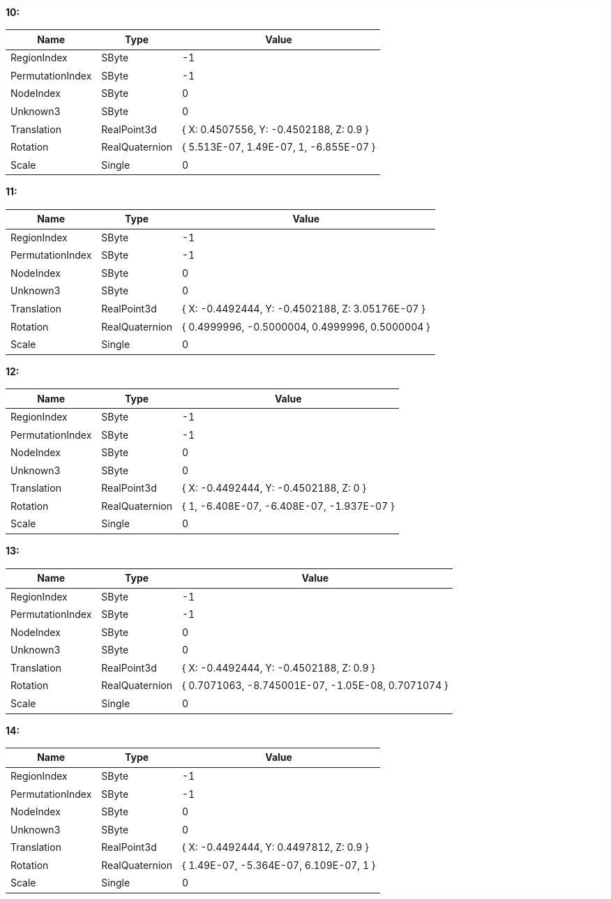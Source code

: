 
**10:**

Name	| Type	| Value
---	|---	|---	|
RegionIndex	|SByte	|-1
PermutationIndex	|SByte	|-1
NodeIndex	|SByte	|0
Unknown3	|SByte	|0
Translation	|RealPoint3d	|{ X: 0.4507556, Y: -0.4502188, Z: 0.9 }
Rotation	|RealQuaternion	|{ 5.513E-07, 1.49E-07, 1, -6.855E-07 }
Scale	|Single	|0


**11:**

Name	| Type	| Value
---	|---	|---	|
RegionIndex	|SByte	|-1
PermutationIndex	|SByte	|-1
NodeIndex	|SByte	|0
Unknown3	|SByte	|0
Translation	|RealPoint3d	|{ X: -0.4492444, Y: -0.4502188, Z: 3.05176E-07 }
Rotation	|RealQuaternion	|{ 0.4999996, -0.5000004, 0.4999996, 0.5000004 }
Scale	|Single	|0


**12:**

Name	| Type	| Value
---	|---	|---	|
RegionIndex	|SByte	|-1
PermutationIndex	|SByte	|-1
NodeIndex	|SByte	|0
Unknown3	|SByte	|0
Translation	|RealPoint3d	|{ X: -0.4492444, Y: -0.4502188, Z: 0 }
Rotation	|RealQuaternion	|{ 1, -6.408E-07, -6.408E-07, -1.937E-07 }
Scale	|Single	|0


**13:**

Name	| Type	| Value
---	|---	|---	|
RegionIndex	|SByte	|-1
PermutationIndex	|SByte	|-1
NodeIndex	|SByte	|0
Unknown3	|SByte	|0
Translation	|RealPoint3d	|{ X: -0.4492444, Y: -0.4502188, Z: 0.9 }
Rotation	|RealQuaternion	|{ 0.7071063, -8.745001E-07, -1.05E-08, 0.7071074 }
Scale	|Single	|0


**14:**

Name	| Type	| Value
---	|---	|---	|
RegionIndex	|SByte	|-1
PermutationIndex	|SByte	|-1
NodeIndex	|SByte	|0
Unknown3	|SByte	|0
Translation	|RealPoint3d	|{ X: -0.4492444, Y: 0.4497812, Z: 0.9 }
Rotation	|RealQuaternion	|{ 1.49E-07, -5.364E-07, 6.109E-07, 1 }
Scale	|Single	|0
